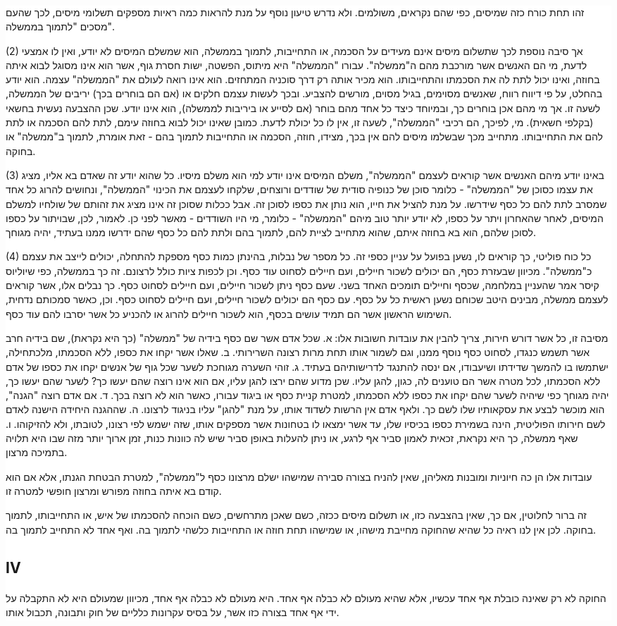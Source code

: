 זהו תחת כורח כזה שמיסים, כפי שהם נקראים, משולמים. ולא נדרש טיעון נוסף על מנת להראות כמה ראיות מספקים תשלומי מיסים, לכך שהעם מסכים "לתמוך בממשלה".

(2) אך סיבה נוספת לכך שתשלום מיסים אינם מעידים על הסכמה, או התחייבות, לתמוך בממשלה, הוא שמשלם המיסים לא יודע, ואין לו אמצעי לדעת, מי הם האנשים אשר מורכבת מהם ה"ממשלה". עבורו "הממשלה" היא מיתוס, הפשטה, ישות חסרת גוף, אשר הוא אינו מסוגל לבוא איתה בחוזה, ואינו יכול לתת לה את הסכמתו והתחייבותו. הוא מכיר אותה רק דרך סוכניה המתחזים. הוא אינו רואה לעולם את "הממשלה" עצמה. הוא יודע בהחלט, על פי דיווח רווח, שאנשים מסוימים, בגיל מסוים, מורשים להצביע. ובכך לעשות עצמם חלקים או (אם הם בוחרים בכך) יריבים של הממשלה, לשעה זו. אך מי מהם אכן בוחרים כך, ובמיוחד כיצד כל אחד מהם בוחר (אם לסייע או ביריבות לממשלה), הוא אינו יודע. שכן ההצבעה נעשית בחשאי (בקלפי חשאית). מי, לפיכך, הם רכיבי "הממשלה", לשעה זו, אין לו כל יכולת לדעת. כמובן שאינו יכול לבוא בחוזה עימם, לתת להם הסכמה או לתת להם את התחייבותו. מתחייב מכך שבשלמו מיסים להם אין בכך, מצידו, חוזה, הסכמה או התחייבות לתמוך בהם - זאת אומרת, לתמוך ב"ממשלה" או בחוקה.

(3) באינו יודע מיהם האנשים אשר קוראים לעצמם "הממשלה", משלם המיסים אינו יודע למי הוא משלם מיסיו. כל שהוא יודע זה שאדם בא אליו, מציג את עצמו כסוכן של "הממשלה" - כלומר סוכן של כנופיה סודית של שודדים ורוצחים, שלקחו לעצמם את הכינוי "הממשלה", ונחושים להרוג כל אחד שמסרב לתת להם כל כסף שידרשו. על מנת להציל את חייו, הוא נותן את כספו לסוכן זה. אבל ככלות שסוכן זה אינו מציג את זהותם של שולחיו למשלם המיסים, לאחר שהאחרון ויתר על כספו, לא יודע יותר טוב מיהם "הממשלה" - כלומר, מי היו השודדים - מאשר לפני כן. לאמור, לכן, שבויתור על כספו לסוכן שלהם, הוא בא בחוזה איתם, שהוא מתחייב לציית להם, לתמוך בהם ולתת להם כל כסף שהם ידרשו ממנו בעתיד, יהיה מגוחך.

(4) כל כוח פוליטי, כך קוראים לו, נשען בפועל על עניין כספי זה. כל מספר של נבלות, בהינתן כמות כסף מספקת להתחלה, יכולים לייצב את עצמם כ"ממשלה". מכיוון שבעזרת כסף, הם יכולים לשכור חיילים, ועם חיילים לסחוט עוד כסף. וכן לכפות ציות כולל לרצונם. זה כך בממשלה, כפי שיוליוס קיסר אמר שהעניין במלחמה, שכסף וחיילים תומכים האחד בשני. שעם כסף ניתן לשכור חיילים, ועם חיילים לסחוט כסף. כך נבלים אלו, אשר קוראים לעצמם ממשלה, מבינים היטב שכוחם נשען ראשית כל על כסף. עם כסף הם יכולים לשכור חיילים, ועם חיילים לסחוט כסף. וכן, כאשר סמכותם נדחית, השימוש הראשון אשר הם תמיד עושים בכסף, הוא לשכור חיילים להרוג או להכניע כל אשר יסרבו להם עוד כסף.

מסיבה זו, כל אשר דורש חירות, צריך להבין את עובדות חשובות אלו: א. שכל אדם אשר שם כסף בידיה של "ממשלה" (כך היא נקראת), שם בידיה חרב אשר תשמש כנגדו, לסחוט כסף נוסף ממנו, וגם לשמור אותו תחת מרות רצונה השרירותי. ב. שאלו אשר יקחו את כספו, ללא הסכמתו, מלכתחילה, ישתמשו בו להמשך שדידתו ושיעבודו, אם ינסה להתנגד לדרישותיהם בעתיד. ג. זוהי השערה מגוחכת לשער שכל גוף של אנשים יקחו את כספו של אדם ללא הסכמתו, לכל מטרה אשר הם טוענים לה, כגון, להגן עליו. שכן מדוע שהם ירצו להגן עליו, אם הוא אינו רוצה שהם יעשו כך? לשער שהם יעשו כך, יהיה מגוחך כפי שיהיה לשער שהם יקחו את כספו ללא הסכמתו, למטרת קניית כסף או ביגוד עבורו, כאשר הוא לא רוצה בכך. ד. אם אדם רוצה "הגנה", הוא מוכשר לבצע את עסקאותיו שלו לשם כך. ולאף אדם אין הרשות לשדוד אותו, על מנת "להגן" עליו בניגוד לרצונו. ה. שההגנה היחידה הישנה לאדם לשם חירותו הפוליטית, הינה בשמירת כספו בכיסיו שלו, עד אשר ימצאו לו בטחונות אשר מספקים אותו, שזה ישמש לפי רצונו, לטובתו, ולא להזיקוהו. ו. שאף ממשלה, כך היא נקראת, זכאית לאמון סביר אף לרגע, או ניתן להעלות באופן סביר שיש לה כוונות כנות, זמן ארוך יותר מזה שבו היא תלויה בתמיכה מרצון.

עובדות אלו הן כה חיוניות ומובנות מאליהן, שאין להניח בצורה סבירה שמישהו ישלם מרצונו כסף ל"ממשלה", למטרת הבטחת הגנתו, אלא אם הוא קודם בא איתה בחוזה מפורש ומרצון חופשי למטרה זו. 

זה ברור לחלוטין, אם כך, שאין בהצבעה כזו, או תשלום מיסים ככזה, כשם שאכן מתרחשים, כשם הוכחה להסכמתו של איש, או התחייבותו, לתמוך בחוקה. לכן אין לנו ראיה כל שהיא שהחוקה מחייבת מישהו, או שמישהו תחת חוזה או התחייבות כלשהי לתמוך בה. ואף אחד לא התחייב לתמוך בה.

## IV

החוקה לא רק שאינה כובלת אף אחד עכשיו, אלא שהיא מעולם לא כבלה אף אחד. היא מעולם לא כבלה אף אחד, מכיוון שמעולם היא לא התקבלה על ידי אף אחד בצורה כזו אשר, על בסיס עקרונות כלליים של חוק ותבונה, תכבול אותו.
